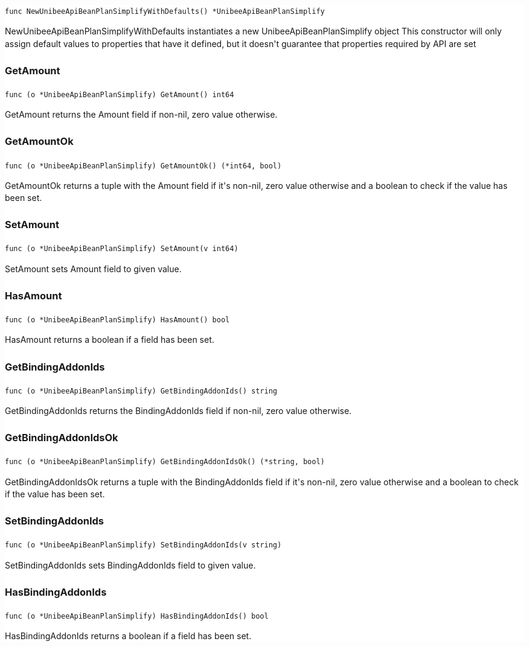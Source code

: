 `func NewUnibeeApiBeanPlanSimplifyWithDefaults() *UnibeeApiBeanPlanSimplify`

NewUnibeeApiBeanPlanSimplifyWithDefaults instantiates a new UnibeeApiBeanPlanSimplify object
This constructor will only assign default values to properties that have it defined,
but it doesn't guarantee that properties required by API are set

### GetAmount

`func (o *UnibeeApiBeanPlanSimplify) GetAmount() int64`

GetAmount returns the Amount field if non-nil, zero value otherwise.

### GetAmountOk

`func (o *UnibeeApiBeanPlanSimplify) GetAmountOk() (*int64, bool)`

GetAmountOk returns a tuple with the Amount field if it's non-nil, zero value otherwise
and a boolean to check if the value has been set.

### SetAmount

`func (o *UnibeeApiBeanPlanSimplify) SetAmount(v int64)`

SetAmount sets Amount field to given value.

### HasAmount

`func (o *UnibeeApiBeanPlanSimplify) HasAmount() bool`

HasAmount returns a boolean if a field has been set.

### GetBindingAddonIds

`func (o *UnibeeApiBeanPlanSimplify) GetBindingAddonIds() string`

GetBindingAddonIds returns the BindingAddonIds field if non-nil, zero value otherwise.

### GetBindingAddonIdsOk

`func (o *UnibeeApiBeanPlanSimplify) GetBindingAddonIdsOk() (*string, bool)`

GetBindingAddonIdsOk returns a tuple with the BindingAddonIds field if it's non-nil, zero value otherwise
and a boolean to check if the value has been set.

### SetBindingAddonIds

`func (o *UnibeeApiBeanPlanSimplify) SetBindingAddonIds(v string)`

SetBindingAddonIds sets BindingAddonIds field to given value.

### HasBindingAddonIds

`func (o *UnibeeApiBeanPlanSimplify) HasBindingAddonIds() bool`

HasBindingAddonIds returns a boolean if a field has been set.
